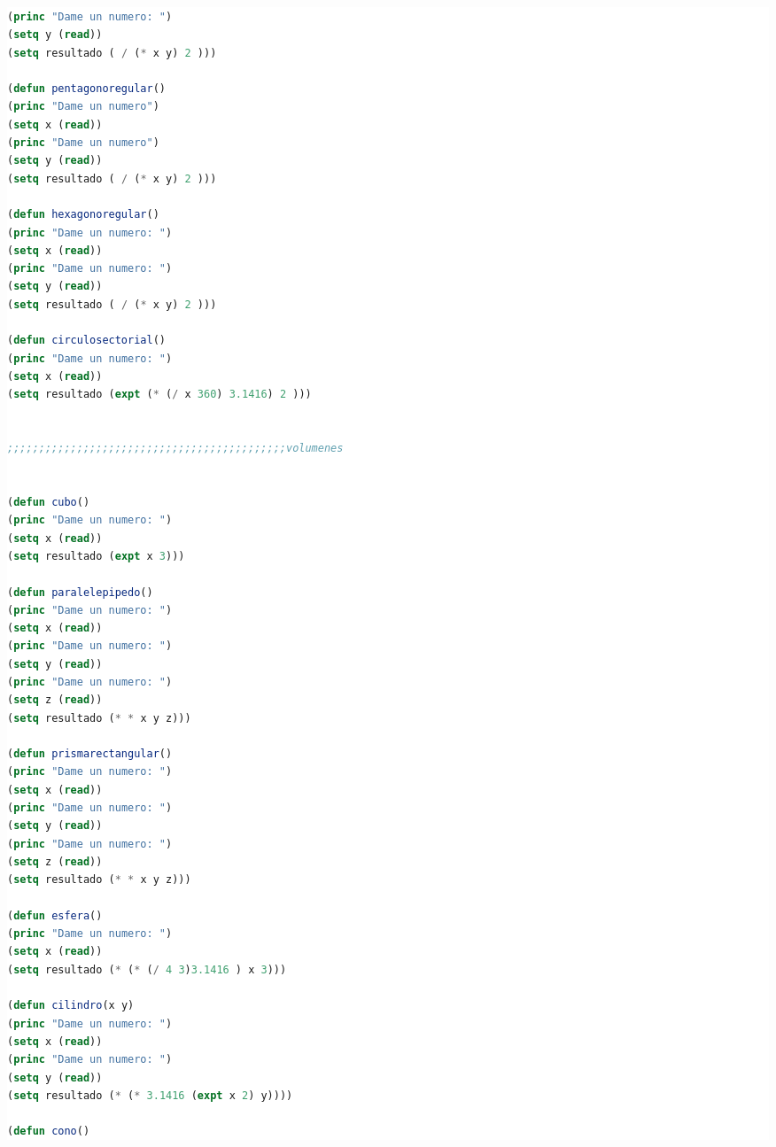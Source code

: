 ``` lisp 
(princ "Dame un numero: ")
(setq y (read))
(setq resultado ( / (* x y) 2 )))

(defun pentagonoregular()
(princ "Dame un numero")
(setq x (read))
(princ "Dame un numero")
(setq y (read))
(setq resultado ( / (* x y) 2 )))

(defun hexagonoregular()
(princ "Dame un numero: ")
(setq x (read))
(princ "Dame un numero: ")
(setq y (read))
(setq resultado ( / (* x y) 2 )))

(defun circulosectorial()
(princ "Dame un numero: ")
(setq x (read))
(setq resultado (expt (* (/ x 360) 3.1416) 2 )))


;;;;;;;;;;;;;;;;;;;;;;;;;;;;;;;;;;;;;;;;;;;;volumenes


(defun cubo()
(princ "Dame un numero: ")
(setq x (read))
(setq resultado (expt x 3)))

(defun paralelepipedo()
(princ "Dame un numero: ")
(setq x (read))
(princ "Dame un numero: ")
(setq y (read))
(princ "Dame un numero: ")
(setq z (read))
(setq resultado (* * x y z)))

(defun prismarectangular()
(princ "Dame un numero: ")
(setq x (read))
(princ "Dame un numero: ")
(setq y (read))
(princ "Dame un numero: ")
(setq z (read))
(setq resultado (* * x y z)))

(defun esfera()
(princ "Dame un numero: ")
(setq x (read))
(setq resultado (* (* (/ 4 3)3.1416 ) x 3)))

(defun cilindro(x y)
(princ "Dame un numero: ")
(setq x (read))
(princ "Dame un numero: ")
(setq y (read))
(setq resultado (* (* 3.1416 (expt x 2) y))))

(defun cono()
```